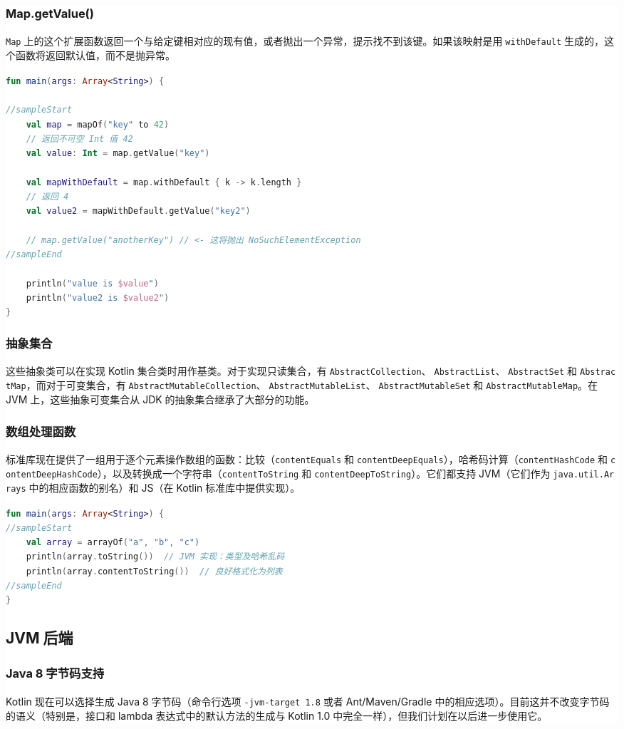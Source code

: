 ### Map.getValue()

`Map` 上的这个扩展函数返回一个与给定键相对应的现有值，或者抛出一个异常，提示找不到该键。如果该映射是用 `withDefault` 生成的，这个函数将返回默认值，而不是抛异常。

``` kotlin
fun main(args: Array<String>) {

//sampleStart
    val map = mapOf("key" to 42)
    // 返回不可空 Int 值 42
    val value: Int = map.getValue("key")

    val mapWithDefault = map.withDefault { k -> k.length }
    // 返回 4
    val value2 = mapWithDefault.getValue("key2")

    // map.getValue("anotherKey") // <- 这将抛出 NoSuchElementException
//sampleEnd

    println("value is $value")
    println("value2 is $value2")
}
```

### 抽象集合

这些抽象类可以在实现 Kotlin 集合类时用作基类。对于实现只读集合，有 `AbstractCollection`、 `AbstractList`、 `AbstractSet` 和 `AbstractMap`，而对于可变集合，有 `AbstractMutableCollection`、 `AbstractMutableList`、 `AbstractMutableSet` 和 `AbstractMutableMap`。在 JVM 上，这些抽象可变集合从 JDK 的抽象集合继承了大部分的功能。

### 数组处理函数

标准库现在提供了一组用于逐个元素操作数组的函数：比较（`contentEquals` 和 `contentDeepEquals`），哈希码计算（`contentHashCode` 和 `contentDeepHashCode`），以及转换成一个字符串（`contentToString` 和 `contentDeepToString`）。它们都支持 JVM（它们作为 `java.util.Arrays` 中的相应函数的别名）和 JS（在 Kotlin 标准库中提供实现）。

``` kotlin
fun main(args: Array<String>) {
//sampleStart
    val array = arrayOf("a", "b", "c")
    println(array.toString())  // JVM 实现：类型及哈希乱码
    println(array.contentToString())  // 良好格式化为列表
//sampleEnd
}
```

## JVM 后端

### Java 8 字节码支持

Kotlin 现在可以选择生成 Java 8 字节码（命令行选项 `-jvm-target 1.8` 或者 Ant/Maven/Gradle 中的相应选项）。目前这并不改变字节码的语义（特别是，接口和 lambda 表达式中的默认方法的生成与 Kotlin 1.0 中完全一样），但我们计划在以后进一步使用它。
